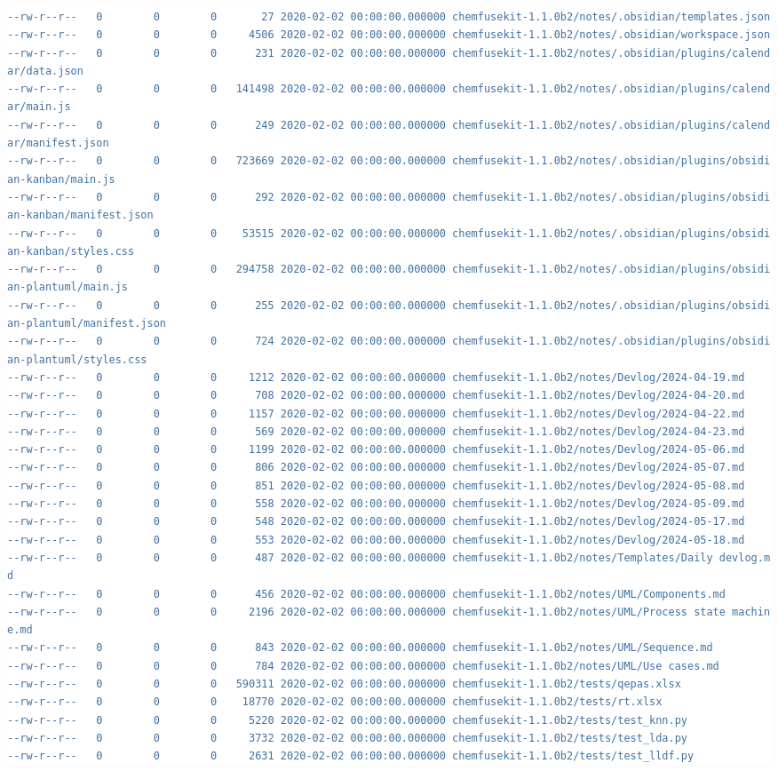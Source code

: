 ```diff
--rw-r--r--   0        0        0       27 2020-02-02 00:00:00.000000 chemfusekit-1.1.0b2/notes/.obsidian/templates.json
--rw-r--r--   0        0        0     4506 2020-02-02 00:00:00.000000 chemfusekit-1.1.0b2/notes/.obsidian/workspace.json
--rw-r--r--   0        0        0      231 2020-02-02 00:00:00.000000 chemfusekit-1.1.0b2/notes/.obsidian/plugins/calendar/data.json
--rw-r--r--   0        0        0   141498 2020-02-02 00:00:00.000000 chemfusekit-1.1.0b2/notes/.obsidian/plugins/calendar/main.js
--rw-r--r--   0        0        0      249 2020-02-02 00:00:00.000000 chemfusekit-1.1.0b2/notes/.obsidian/plugins/calendar/manifest.json
--rw-r--r--   0        0        0   723669 2020-02-02 00:00:00.000000 chemfusekit-1.1.0b2/notes/.obsidian/plugins/obsidian-kanban/main.js
--rw-r--r--   0        0        0      292 2020-02-02 00:00:00.000000 chemfusekit-1.1.0b2/notes/.obsidian/plugins/obsidian-kanban/manifest.json
--rw-r--r--   0        0        0    53515 2020-02-02 00:00:00.000000 chemfusekit-1.1.0b2/notes/.obsidian/plugins/obsidian-kanban/styles.css
--rw-r--r--   0        0        0   294758 2020-02-02 00:00:00.000000 chemfusekit-1.1.0b2/notes/.obsidian/plugins/obsidian-plantuml/main.js
--rw-r--r--   0        0        0      255 2020-02-02 00:00:00.000000 chemfusekit-1.1.0b2/notes/.obsidian/plugins/obsidian-plantuml/manifest.json
--rw-r--r--   0        0        0      724 2020-02-02 00:00:00.000000 chemfusekit-1.1.0b2/notes/.obsidian/plugins/obsidian-plantuml/styles.css
--rw-r--r--   0        0        0     1212 2020-02-02 00:00:00.000000 chemfusekit-1.1.0b2/notes/Devlog/2024-04-19.md
--rw-r--r--   0        0        0      708 2020-02-02 00:00:00.000000 chemfusekit-1.1.0b2/notes/Devlog/2024-04-20.md
--rw-r--r--   0        0        0     1157 2020-02-02 00:00:00.000000 chemfusekit-1.1.0b2/notes/Devlog/2024-04-22.md
--rw-r--r--   0        0        0      569 2020-02-02 00:00:00.000000 chemfusekit-1.1.0b2/notes/Devlog/2024-04-23.md
--rw-r--r--   0        0        0     1199 2020-02-02 00:00:00.000000 chemfusekit-1.1.0b2/notes/Devlog/2024-05-06.md
--rw-r--r--   0        0        0      806 2020-02-02 00:00:00.000000 chemfusekit-1.1.0b2/notes/Devlog/2024-05-07.md
--rw-r--r--   0        0        0      851 2020-02-02 00:00:00.000000 chemfusekit-1.1.0b2/notes/Devlog/2024-05-08.md
--rw-r--r--   0        0        0      558 2020-02-02 00:00:00.000000 chemfusekit-1.1.0b2/notes/Devlog/2024-05-09.md
--rw-r--r--   0        0        0      548 2020-02-02 00:00:00.000000 chemfusekit-1.1.0b2/notes/Devlog/2024-05-17.md
--rw-r--r--   0        0        0      553 2020-02-02 00:00:00.000000 chemfusekit-1.1.0b2/notes/Devlog/2024-05-18.md
--rw-r--r--   0        0        0      487 2020-02-02 00:00:00.000000 chemfusekit-1.1.0b2/notes/Templates/Daily devlog.md
--rw-r--r--   0        0        0      456 2020-02-02 00:00:00.000000 chemfusekit-1.1.0b2/notes/UML/Components.md
--rw-r--r--   0        0        0     2196 2020-02-02 00:00:00.000000 chemfusekit-1.1.0b2/notes/UML/Process state machine.md
--rw-r--r--   0        0        0      843 2020-02-02 00:00:00.000000 chemfusekit-1.1.0b2/notes/UML/Sequence.md
--rw-r--r--   0        0        0      784 2020-02-02 00:00:00.000000 chemfusekit-1.1.0b2/notes/UML/Use cases.md
--rw-r--r--   0        0        0   590311 2020-02-02 00:00:00.000000 chemfusekit-1.1.0b2/tests/qepas.xlsx
--rw-r--r--   0        0        0    18770 2020-02-02 00:00:00.000000 chemfusekit-1.1.0b2/tests/rt.xlsx
--rw-r--r--   0        0        0     5220 2020-02-02 00:00:00.000000 chemfusekit-1.1.0b2/tests/test_knn.py
--rw-r--r--   0        0        0     3732 2020-02-02 00:00:00.000000 chemfusekit-1.1.0b2/tests/test_lda.py
--rw-r--r--   0        0        0     2631 2020-02-02 00:00:00.000000 chemfusekit-1.1.0b2/tests/test_lldf.py
```